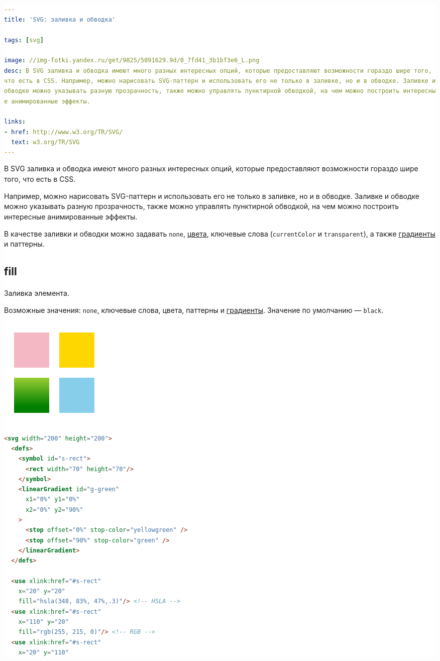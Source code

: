 ```yaml
---
title: 'SVG: заливка и обводка'

tags: [svg]

image: //img-fotki.yandex.ru/get/9825/5091629.9d/0_7fd41_3b1bf3e6_L.png
desc: В SVG заливка и обводка имеют много разных интересных опций, которые предоставляют возможности гораздо шире того, что есть в CSS. Например, можно нарисовать SVG-паттерн и использовать его не только в заливке, но и в обводке. Заливке и обводке можно указывать разную прозрачность, также можно управлять пунктирной обводкой, на чем можно построить интересные анимированные эффекты.

links:
- href: http://www.w3.org/TR/SVG/
  text: w3.org/TR/SVG
---
```


В SVG заливка и обводка имеют много разных интересных опций, которые предоставляют возможности гораздо шире того, что есть в CSS.


Например, можно нарисовать SVG-паттерн и использовать его не только в заливке, но и в обводке. Заливке и обводке можно указывать разную прозрачность, также можно управлять пунктирной обводкой, на чем можно построить интересные анимированные эффекты.

В качестве заливки и обводки можно задавать <code>none</code>, <a href="/tsveta">цвета</a>, ключевые слова (<code>currentColor</code> и <code>transparent</code>), а также <a href="/svg-gradients/">градиенты</a> и паттерны.

<h2 id="fill">fill</h2>

Заливка элемента.

Возможные значения: <code>none</code>, ключевые слова, цвета, паттерны и <a href="/svg-gradients/">градиенты</a>.
Значение по умолчанию — <code>black</code>.

<svg class="svg" width="200" height="200"><defs><symbol id="s-rect"><rect width="70" height="70"/></symbol><linearGradient id="g-green" x1="0%" y1="0%" x2="0%" y2="90%">  <stop offset="0%" stop-color="yellowgreen" />  <stop offset="90%" stop-color="green" /></linearGradient></defs><use xlink:href="#s-rect" x="20" y="20" fill="hsla(348, 83%, 47%,.3)"/><use xlink:href="#s-rect" x="110" y="20" fill="rgb(255, 215, 0)"/> <use xlink:href="#s-rect" x="20" y="110" fill="url(#g-green)"/><use xlink:href="#s-rect" x="110" y="110" fill="skyblue"/>  </svg>

```html
<svg width="200" height="200">
  <defs>
    <symbol id="s-rect">
      <rect width="70" height="70"/>
    </symbol>
    <linearGradient id="g-green"
      x1="0%" y1="0%"
      x2="0%" y2="90%"
    >
      <stop offset="0%" stop-color="yellowgreen" />
      <stop offset="90%" stop-color="green" />
    </linearGradient>
  </defs>

  <use xlink:href="#s-rect"
    x="20" y="20"
    fill="hsla(348, 83%, 47%,.3)"/> <!-- HSLA -->
  <use xlink:href="#s-rect"
    x="110" y="20"
    fill="rgb(255, 215, 0)"/> <!-- RGB -->
  <use xlink:href="#s-rect"
    x="20" y="110"
```